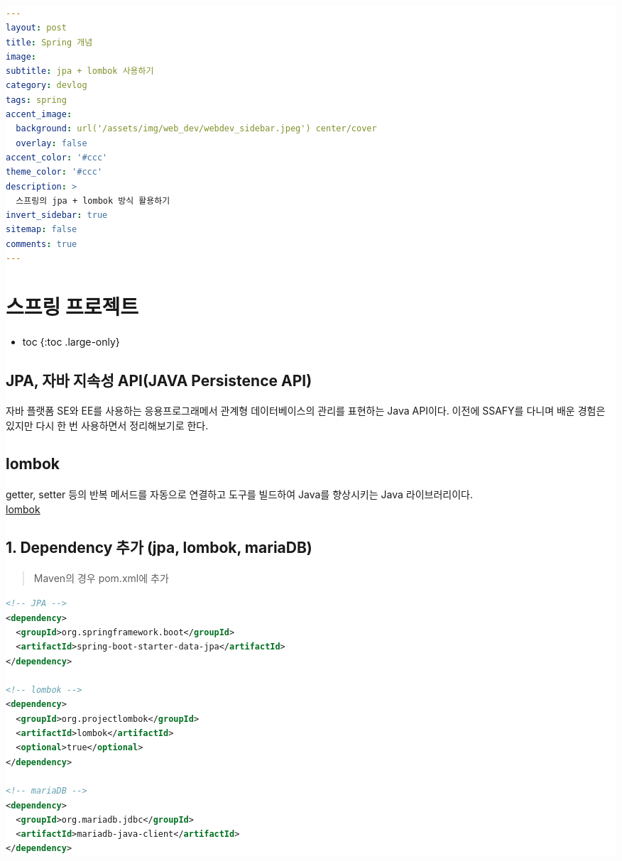 ```yaml
---
layout: post
title: Spring 개념
image:
subtitle: jpa + lombok 사용하기
category: devlog
tags: spring
accent_image: 
  background: url('/assets/img/web_dev/webdev_sidebar.jpeg') center/cover
  overlay: false
accent_color: '#ccc'
theme_color: '#ccc'
description: >
  스프링의 jpa + lombok 방식 활용하기
invert_sidebar: true
sitemap: false
comments: true
---
```


# 스프링 프로젝트

* toc
{:toc .large-only}

## JPA, 자바 지속성 API(JAVA Persistence API)
자바 플랫폼 SE와 EE를 사용하는 응용프로그래메서 관계형 데이터베이스의 관리를 표현하는 Java API이다.
이전에 SSAFY를 다니며 배운 경험은 있지만 다시 한 번 사용하면서 정리해보기로 한다.

## lombok
getter, setter 등의 반복 메서드를 자동으로 연결하고 도구를 빌드하여 Java를 향상시키는 Java 라이브러리이다. <br />
[lombok](https://projectslombok.org/)

## 1. Dependency 추가 (jpa, lombok, mariaDB)
> Maven의 경우 pom.xml에 추가

```xml
<!-- JPA -->
<dependency>
  <groupId>org.springframework.boot</groupId>
  <artifactId>spring-boot-starter-data-jpa</artifactId>
</dependency>

<!-- lombok -->
<dependency>
  <groupId>org.projectlombok</groupId>
  <artifactId>lombok</artifactId>
  <optional>true</optional>
</dependency>

<!-- mariaDB -->
<dependency>
  <groupId>org.mariadb.jdbc</groupId>
  <artifactId>mariadb-java-client</artifactId>
</dependency>
```
